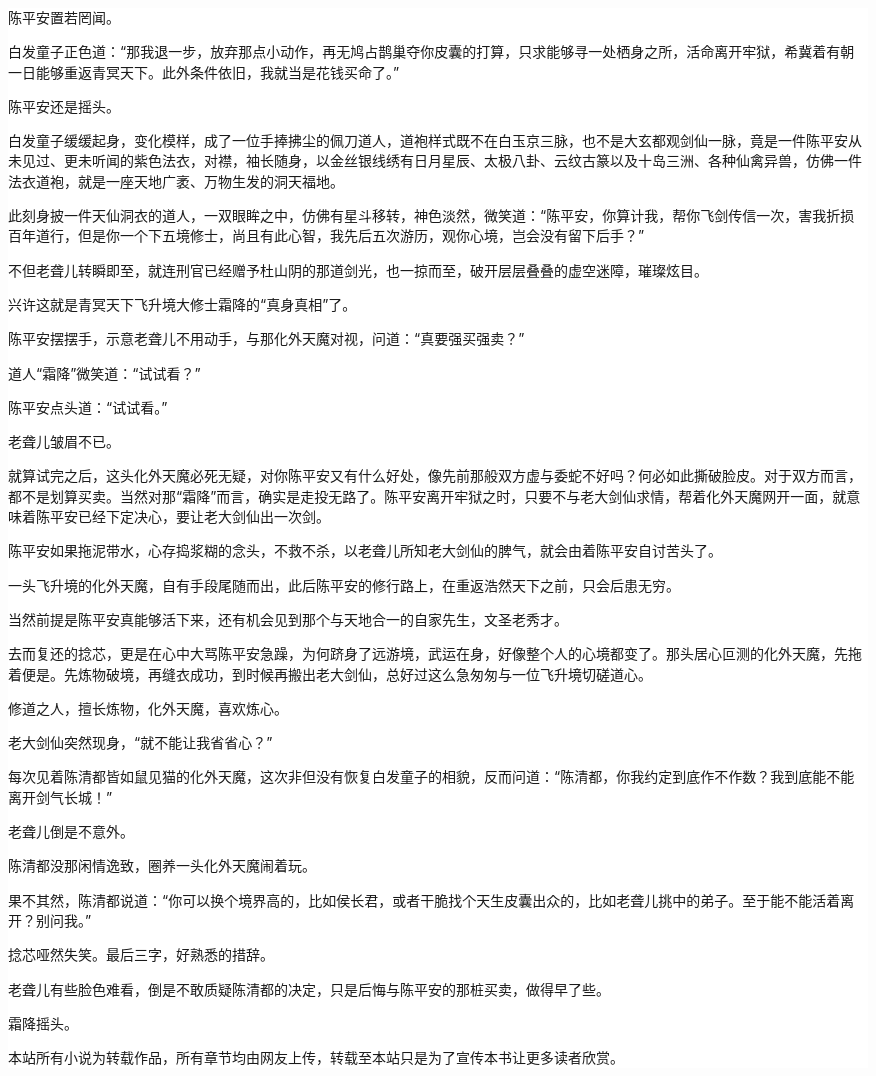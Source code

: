    陈平安置若罔闻。

   白发童子正色道：“那我退一步，放弃那点小动作，再无鸠占鹊巢夺你皮囊的打算，只求能够寻一处栖身之所，活命离开牢狱，希冀着有朝一日能够重返青冥天下。此外条件依旧，我就当是花钱买命了。”

   陈平安还是摇头。

   白发童子缓缓起身，变化模样，成了一位手捧拂尘的佩刀道人，道袍样式既不在白玉京三脉，也不是大玄都观剑仙一脉，竟是一件陈平安从未见过、更未听闻的紫色法衣，对襟，袖长随身，以金丝银线绣有日月星辰、太极八卦、云纹古篆以及十岛三洲、各种仙禽异兽，仿佛一件法衣道袍，就是一座天地广袤、万物生发的洞天福地。

   此刻身披一件天仙洞衣的道人，一双眼眸之中，仿佛有星斗移转，神色淡然，微笑道：“陈平安，你算计我，帮你飞剑传信一次，害我折损百年道行，但是你一个下五境修士，尚且有此心智，我先后五次游历，观你心境，岂会没有留下后手？”

   不但老聋儿转瞬即至，就连刑官已经赠予杜山阴的那道剑光，也一掠而至，破开层层叠叠的虚空迷障，璀璨炫目。

   兴许这就是青冥天下飞升境大修士霜降的“真身真相”了。

   陈平安摆摆手，示意老聋儿不用动手，与那化外天魔对视，问道：“真要强买强卖？”

   道人“霜降”微笑道：“试试看？”

   陈平安点头道：“试试看。”

   老聋儿皱眉不已。

   就算试完之后，这头化外天魔必死无疑，对你陈平安又有什么好处，像先前那般双方虚与委蛇不好吗？何必如此撕破脸皮。对于双方而言，都不是划算买卖。当然对那“霜降”而言，确实是走投无路了。陈平安离开牢狱之时，只要不与老大剑仙求情，帮着化外天魔网开一面，就意味着陈平安已经下定决心，要让老大剑仙出一次剑。

   陈平安如果拖泥带水，心存捣浆糊的念头，不救不杀，以老聋儿所知老大剑仙的脾气，就会由着陈平安自讨苦头了。

   一头飞升境的化外天魔，自有手段尾随而出，此后陈平安的修行路上，在重返浩然天下之前，只会后患无穷。

   当然前提是陈平安真能够活下来，还有机会见到那个与天地合一的自家先生，文圣老秀才。

   去而复还的捻芯，更是在心中大骂陈平安急躁，为何跻身了远游境，武运在身，好像整个人的心境都变了。那头居心叵测的化外天魔，先拖着便是。先炼物破境，再缝衣成功，到时候再搬出老大剑仙，总好过这么急匆匆与一位飞升境切磋道心。

   修道之人，擅长炼物，化外天魔，喜欢炼心。

   老大剑仙突然现身，“就不能让我省省心？”

   每次见着陈清都皆如鼠见猫的化外天魔，这次非但没有恢复白发童子的相貌，反而问道：“陈清都，你我约定到底作不作数？我到底能不能离开剑气长城！”

   老聋儿倒是不意外。

   陈清都没那闲情逸致，圈养一头化外天魔闹着玩。

   果不其然，陈清都说道：“你可以换个境界高的，比如侯长君，或者干脆找个天生皮囊出众的，比如老聋儿挑中的弟子。至于能不能活着离开？别问我。”

   捻芯哑然失笑。最后三字，好熟悉的措辞。

   老聋儿有些脸色难看，倒是不敢质疑陈清都的决定，只是后悔与陈平安的那桩买卖，做得早了些。

   霜降摇头。

  本站所有小说为转载作品，所有章节均由网友上传，转载至本站只是为了宣传本书让更多读者欣赏。